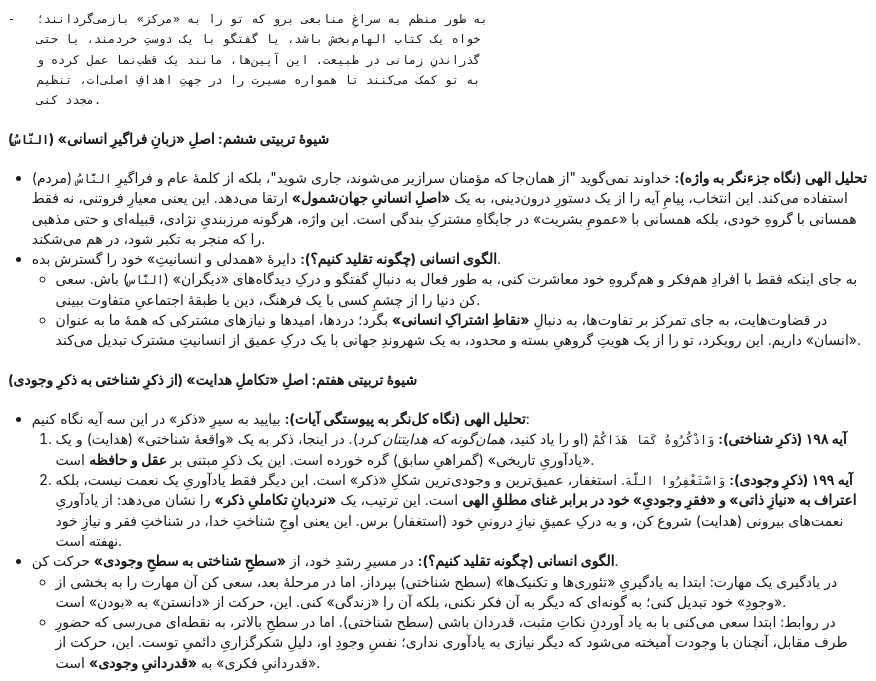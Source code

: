     -   به طور منظم به سراغِ منابعی برو که تو را به «مرکز» بازمی‌گردانند؛
        خواه یک کتاب الهام‌بخش باشد، یا گفتگو با یک دوستِ خردمند، یا حتی
        گذراندنِ زمانی در طبیعت. این آیین‌ها، مانند یک قطب‌نما عمل کرده و
        به تو کمک می‌کنند تا همواره مسیرت را در جهتِ اهدافِ اصلی‌ات، تنظیم
        مجدد کنی.

#### **شیوهٔ تربیتی ششم: اصلِ «زبانِ فراگیرِ انسانی» (`النَّاسُ`)**

-   **تحلیل الهی (نگاه جزءنگر به واژه):** خداوند نمی‌گوید "از همان‌جا که
    مؤمنان سرازیر می‌شوند، جاری شوید"، بلکه از کلمهٔ عام و فراگیرِ `النَّاسُ`
    (مردم) استفاده می‌کند. این انتخاب، پیامِ آیه را از یک دستورِ درون‌دینی،
    به یک **«اصلِ انسانیِ جهان‌شمول»** ارتقا می‌دهد. این یعنی معیارِ فروتنی،
    نه فقط همسانی با گروهِ خودی، بلکه همسانی با «عمومِ بشریت» در جایگاهِ
    مشترکِ بندگی است. این واژه، هرگونه مرزبندیِ نژادی، قبیله‌ای و حتی مذهبی
    را که منجر به تکبر شود، در هم می‌شکند.
-   **الگوی انسانی (چگونه تقلید کنیم؟):** دایرهٔ «همدلی و انسانیتِ» خود را
    گسترش بده.
    -   به جای اینکه فقط با افرادِ هم‌فکر و هم‌گروهِ خود معاشرت کنی، به طور
        فعال به دنبالِ گفتگو و درکِ دیدگاه‌های «دیگران» (`النَّاس`) باش. سعی
        کن دنیا را از چشمِ کسی با یک فرهنگ، دین یا طبقهٔ اجتماعیِ متفاوت
        ببینی.
    -   در قضاوت‌هایت، به جای تمرکز بر تفاوت‌ها، به دنبالِ **«نقاطِ اشتراکِ
        انسانی»** بگرد؛ دردها، امیدها و نیازهای مشترکی که همهٔ ما به
        عنوان «انسان» داریم. این رویکرد، تو را از یک هویتِ گروهیِ بسته و
        محدود، به یک شهروندِ جهانی با یک درکِ عمیق از انسانیتِ مشترک تبدیل
        می‌کند.

#### **شیوهٔ تربیتی هفتم: اصلِ «تکاملِ هدایت» (از ذکرِ شناختی به ذکرِ وجودی)**

-   **تحلیل الهی (نگاه کل‌نگر به پیوستگی آیات):** بیایید به سیرِ «ذکر» در
    این سه آیه نگاه کنیم:
    1.  **آیه ۱۹۸ (ذکرِ شناختی):** `وَاذْكُرُوهُ كَمَا هَدَاكُمْ` (او را یاد کنید،
        *همان‌گونه که هدایتتان کرد*). در اینجا، ذکر به یک «واقعهٔ شناختی»
        (هدایت) و یک «یادآوریِ تاریخی» (گمراهیِ سابق) گره خورده است. این
        یک ذکرِ مبتنی بر **عقل و حافظه** است.
    2.  **آیه ۱۹۹ (ذکرِ وجودی):** `وَاسْتَغْفِرُوا اللَّهَ`. استغفار، عمیق‌ترین و
        وجودی‌ترین شکلِ «ذکر» است. این دیگر فقط یادآوریِ یک نعمت نیست، بلکه
        **اعتراف به «نیازِ ذاتی» و «فقرِ وجودیِ» خود در برابر غنای مطلقِ
        الهی** است. این ترتیب، یک **«نردبانِ تکاملیِ ذکر»** را نشان می‌دهد:
        از یادآوریِ نعمت‌های بیرونی (هدایت) شروع کن، و به درکِ عمیقِ نیازِ
        درونیِ خود (استغفار) برس. این یعنی اوجِ شناختِ خدا، در شناختِ فقر و
        نیازِ خود نهفته است.
-   **الگوی انسانی (چگونه تقلید کنیم؟):** در مسیرِ رشدِ خود، از **«سطحِ
    شناختی به سطحِ وجودی»** حرکت کن.
    -   در یادگیری یک مهارت: ابتدا به یادگیریِ «تئوری‌ها و تکنیک‌ها» (سطح
        شناختی) بپرداز. اما در مرحلهٔ بعد، سعی کن آن مهارت را به بخشی از
        «وجودِ» خود تبدیل کنی؛ به گونه‌ای که دیگر به آن فکر نکنی، بلکه آن
        را «زندگی» کنی. این، حرکت از «دانستن» به «بودن» است.
    -   در روابط: ابتدا سعی می‌کنی با به یاد آوردنِ نکاتِ مثبت، قدردان باشی
        (سطح شناختی). اما در سطحِ بالاتر، به نقطه‌ای می‌رسی که حضورِ طرف
        مقابل، آنچنان با وجودت آمیخته می‌شود که دیگر نیازی به یادآوری
        نداری؛ نفسِ وجودِ او، دلیلِ شکرگزاریِ دائمیِ توست. این، حرکت از
        «قدردانیِ فکری» به **«قدردانیِ وجودی»** است.

